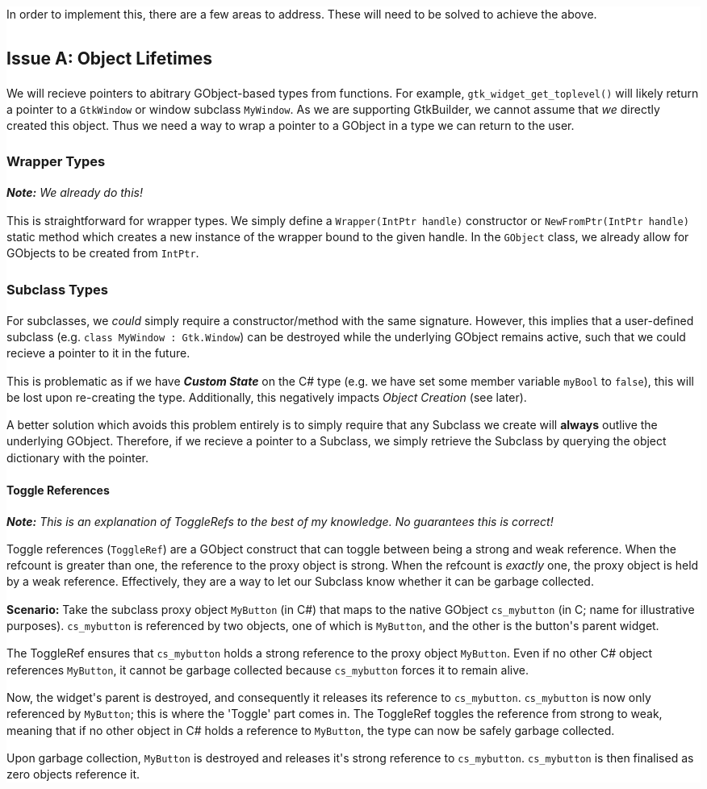 In order to implement this, there are a few areas to address. These will need to be solved to achieve the above.

## Issue A: Object Lifetimes
We will recieve pointers to abitrary GObject-based types from functions. For example, `gtk_widget_get_toplevel()` will likely return a pointer to a `GtkWindow` or window subclass `MyWindow`. As we are supporting GtkBuilder, we cannot assume that *we* directly created this object. Thus we need a way to wrap a pointer to a GObject in a type we can return to the user.

### Wrapper Types
***Note:** We already do this!*

This is straightforward for wrapper types. We simply define a `Wrapper(IntPtr handle)` constructor or `NewFromPtr(IntPtr handle)` static method which creates a new instance of the wrapper bound to the given handle. In the `GObject` class, we already allow for GObjects to be created from `IntPtr`.


### Subclass Types
For subclasses, we *could* simply require a constructor/method with the same signature. However, this implies that a user-defined subclass (e.g. `class MyWindow : Gtk.Window`) can be destroyed while the underlying GObject remains active, such that we could recieve a pointer to it in the future.

This is problematic as if we have ***Custom State*** on the C# type (e.g. we have set some member variable `myBool` to `false`), this will be lost upon re-creating the type. Additionally, this negatively impacts *Object Creation* (see later).

A better solution which avoids this problem entirely is to simply require that any Subclass we create will **always** outlive the underlying GObject. Therefore, if we recieve a pointer to a Subclass, we simply retrieve the Subclass by querying the object dictionary with the pointer.

#### Toggle References
***Note:** This is an explanation of ToggleRefs to the best of my knowledge. No guarantees this is correct!*

Toggle references (`ToggleRef`) are a GObject construct that can toggle between being a strong and weak reference. When the refcount is greater than one, the reference to the proxy object is strong. When the refcount is *exactly* one, the proxy object is held by a weak reference. Effectively, they are a way to let our Subclass know whether it can be garbage collected.

**Scenario:** Take the subclass proxy object `MyButton` (in C#) that maps to the native GObject `cs_mybutton` (in C; name for illustrative purposes). `cs_mybutton` is referenced by two objects, one of which is `MyButton`, and the other is the button's parent widget.

The ToggleRef ensures that `cs_mybutton` holds a strong reference to the proxy object `MyButton`. Even if no other C# object references `MyButton`, it cannot be garbage collected because `cs_mybutton` forces it to remain alive.

Now, the widget's parent is destroyed, and consequently it releases its reference to `cs_mybutton`. `cs_mybutton` is now only referenced by `MyButton`; this is where the 'Toggle' part comes in. The ToggleRef toggles the reference from strong to weak, meaning that if no other object in C# holds a reference to `MyButton`, the type can now be safely garbage collected.

Upon garbage collection, `MyButton` is destroyed and releases it's strong reference to `cs_mybutton`. `cs_mybutton` is then finalised as zero objects reference it.
